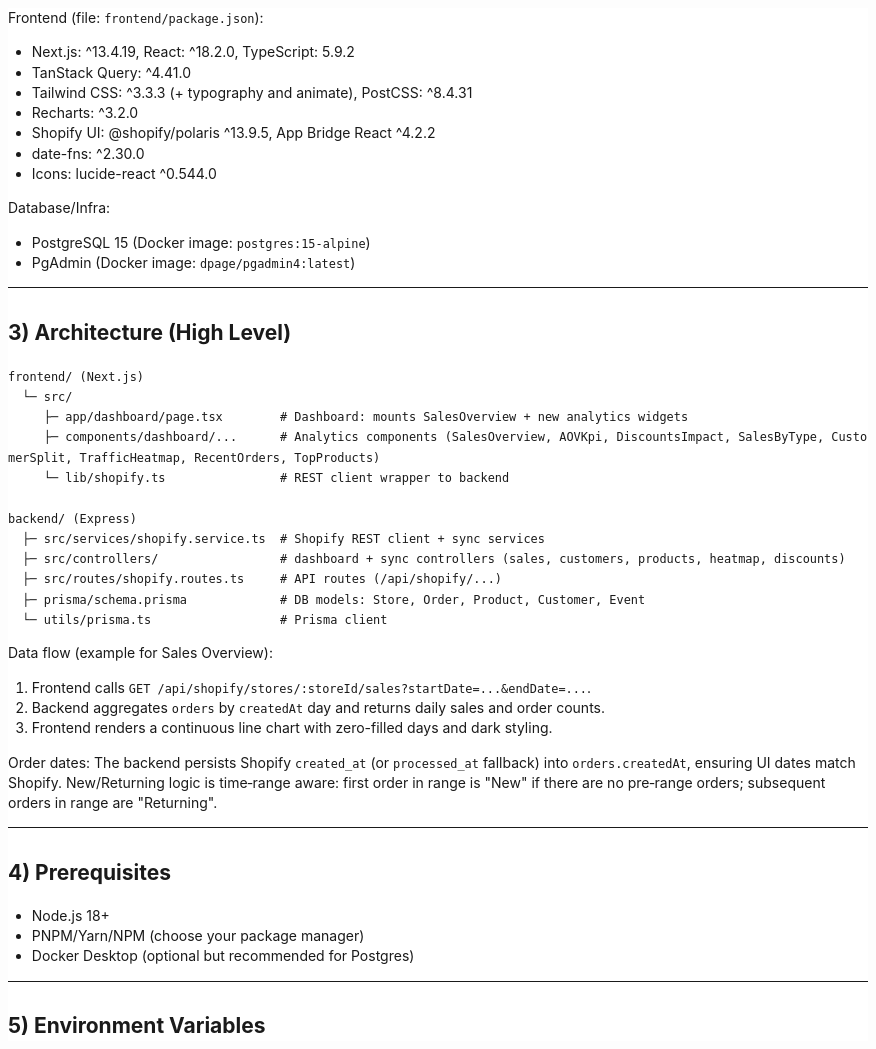 Frontend (file: `frontend/package.json`):
- Next.js: ^13.4.19, React: ^18.2.0, TypeScript: 5.9.2
- TanStack Query: ^4.41.0
- Tailwind CSS: ^3.3.3 (+ typography and animate), PostCSS: ^8.4.31
- Recharts: ^3.2.0
- Shopify UI: @shopify/polaris ^13.9.5, App Bridge React ^4.2.2
- date-fns: ^2.30.0
- Icons: lucide-react ^0.544.0

Database/Infra:
- PostgreSQL 15 (Docker image: `postgres:15-alpine`)
- PgAdmin (Docker image: `dpage/pgadmin4:latest`)

---

## 3) Architecture (High Level)

```
frontend/ (Next.js)
  └─ src/
     ├─ app/dashboard/page.tsx        # Dashboard: mounts SalesOverview + new analytics widgets
     ├─ components/dashboard/...      # Analytics components (SalesOverview, AOVKpi, DiscountsImpact, SalesByType, CustomerSplit, TrafficHeatmap, RecentOrders, TopProducts)
     └─ lib/shopify.ts                # REST client wrapper to backend

backend/ (Express)
  ├─ src/services/shopify.service.ts  # Shopify REST client + sync services
  ├─ src/controllers/                 # dashboard + sync controllers (sales, customers, products, heatmap, discounts)
  ├─ src/routes/shopify.routes.ts     # API routes (/api/shopify/...)
  ├─ prisma/schema.prisma             # DB models: Store, Order, Product, Customer, Event
  └─ utils/prisma.ts                  # Prisma client
```

Data flow (example for Sales Overview):
1. Frontend calls `GET /api/shopify/stores/:storeId/sales?startDate=...&endDate=...`.
2. Backend aggregates `orders` by `createdAt` day and returns daily sales and order counts.
3. Frontend renders a continuous line chart with zero-filled days and dark styling.

Order dates: The backend persists Shopify `created_at` (or `processed_at` fallback) into `orders.createdAt`, ensuring UI dates match Shopify. New/Returning logic is time‑range aware: first order in range is "New" if there are no pre‑range orders; subsequent orders in range are "Returning".

---

## 4) Prerequisites

- Node.js 18+
- PNPM/Yarn/NPM (choose your package manager)
- Docker Desktop (optional but recommended for Postgres)

---

## 5) Environment Variables

